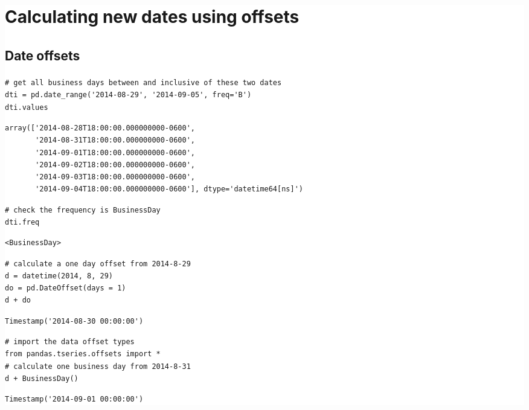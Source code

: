 

# Calculating new dates using offsets

## Date offsets


```{python}
# get all business days between and inclusive of these two dates
dti = pd.date_range('2014-08-29', '2014-09-05', freq='B')
dti.values
```




    array(['2014-08-28T18:00:00.000000000-0600',
           '2014-08-31T18:00:00.000000000-0600',
           '2014-09-01T18:00:00.000000000-0600',
           '2014-09-02T18:00:00.000000000-0600',
           '2014-09-03T18:00:00.000000000-0600',
           '2014-09-04T18:00:00.000000000-0600'], dtype='datetime64[ns]')




```{python}
# check the frequency is BusinessDay
dti.freq
```




    <BusinessDay>




```{python}
# calculate a one day offset from 2014-8-29
d = datetime(2014, 8, 29)
do = pd.DateOffset(days = 1)
d + do
```




    Timestamp('2014-08-30 00:00:00')




```{python}
# import the data offset types
from pandas.tseries.offsets import *
# calculate one business day from 2014-8-31
d + BusinessDay()
```




    Timestamp('2014-09-01 00:00:00')
